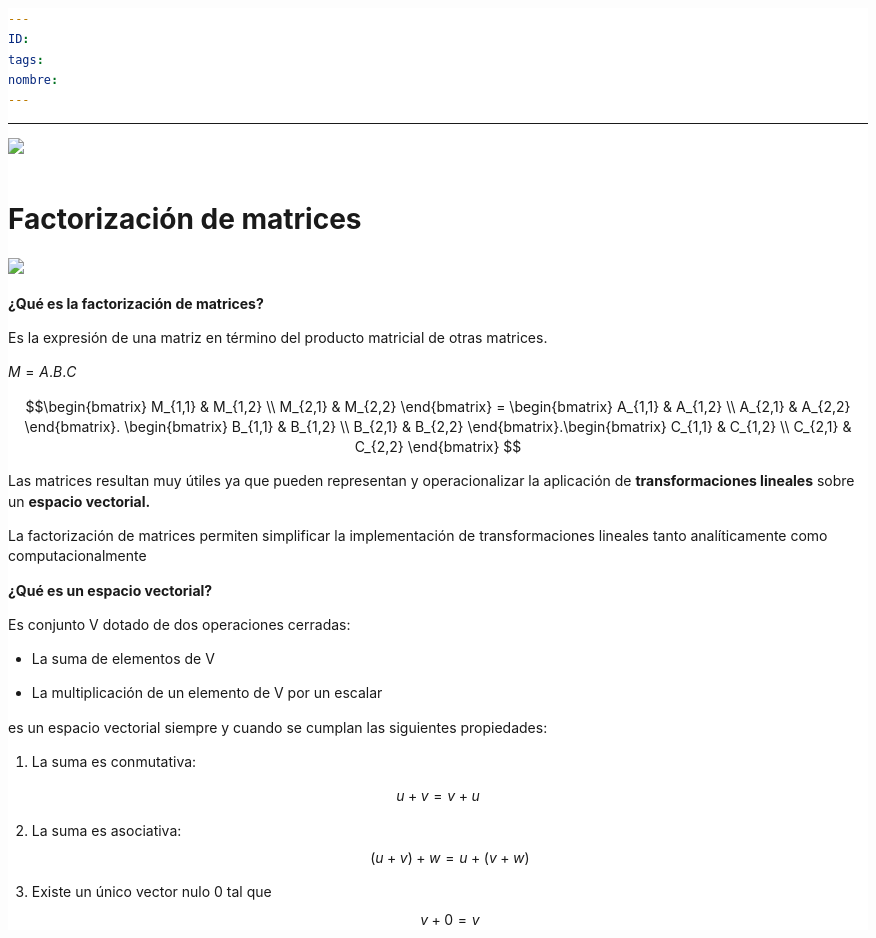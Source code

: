 ```yaml
---
ID: 
tags: 
nombre:
---
```

___
<a href="https://colab.research.google.com/github/institutohumai/cursos-python/blob/master/MatematicasParaIA/3_Factorizacion/factorizacion.ipynb"> <img src='https://colab.research.google.com/assets/colab-badge.svg' /> </a>

# Factorización de matrices

  ![](https://www.youtube.com/watch?v=P8r13fki-b8&list=PLISuMnTdVU-y2x_ovwLrmwYAsC8jL7VEa&index=3&ab_channel=InstitutoHumai)

  

**¿Qué es la factorización de matrices?**


Es la expresión de una matriz en término del producto matricial de otras matrices.


$M = A.B.C$

  

$$\begin{bmatrix} M_{1,1} & M_{1,2} \\ M_{2,1} & M_{2,2} \end{bmatrix} = \begin{bmatrix} A_{1,1} & A_{1,2} \\ A_{2,1} & A_{2,2} \end{bmatrix}. \begin{bmatrix} B_{1,1} & B_{1,2} \\ B_{2,1} & B_{2,2} \end{bmatrix}.\begin{bmatrix} C_{1,1} & C_{1,2} \\ C_{2,1} & C_{2,2} \end{bmatrix} $$


Las matrices resultan muy útiles ya que pueden representan y operacionalizar la aplicación de **transformaciones lineales** sobre un **espacio vectorial.**


La factorización de matrices permiten simplificar la implementación de transformaciones lineales tanto analíticamente como computacionalmente

  

**¿Qué es un espacio vectorial?**

Es conjunto V dotado de dos operaciones cerradas:

* La suma de elementos de V

* La multiplicación de un elemento de V por un escalar

es un espacio vectorial siempre y cuando se cumplan las siguientes propiedades:

1. La suma es conmutativa:

  

$$u + v = v + u$$

  

2. La suma es asociativa: $$(u + v) + w = u + (v + w)$$

  

3. Existe un único vector nulo $0$ tal que $$v + 0 = v$$
